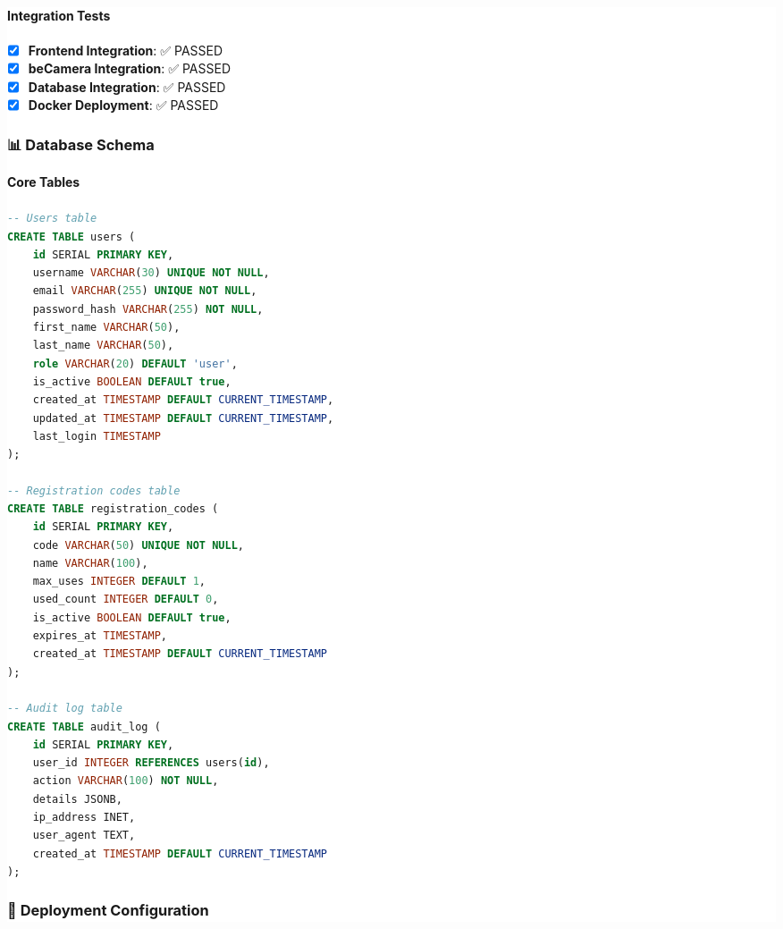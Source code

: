 #### Integration Tests
- [x] **Frontend Integration**: ✅ PASSED
- [x] **beCamera Integration**: ✅ PASSED
- [x] **Database Integration**: ✅ PASSED
- [x] **Docker Deployment**: ✅ PASSED

### 📊 **Database Schema**

#### Core Tables
```sql
-- Users table
CREATE TABLE users (
    id SERIAL PRIMARY KEY,
    username VARCHAR(30) UNIQUE NOT NULL,
    email VARCHAR(255) UNIQUE NOT NULL,
    password_hash VARCHAR(255) NOT NULL,
    first_name VARCHAR(50),
    last_name VARCHAR(50),
    role VARCHAR(20) DEFAULT 'user',
    is_active BOOLEAN DEFAULT true,
    created_at TIMESTAMP DEFAULT CURRENT_TIMESTAMP,
    updated_at TIMESTAMP DEFAULT CURRENT_TIMESTAMP,
    last_login TIMESTAMP
);

-- Registration codes table
CREATE TABLE registration_codes (
    id SERIAL PRIMARY KEY,
    code VARCHAR(50) UNIQUE NOT NULL,
    name VARCHAR(100),
    max_uses INTEGER DEFAULT 1,
    used_count INTEGER DEFAULT 0,
    is_active BOOLEAN DEFAULT true,
    expires_at TIMESTAMP,
    created_at TIMESTAMP DEFAULT CURRENT_TIMESTAMP
);

-- Audit log table
CREATE TABLE audit_log (
    id SERIAL PRIMARY KEY,
    user_id INTEGER REFERENCES users(id),
    action VARCHAR(100) NOT NULL,
    details JSONB,
    ip_address INET,
    user_agent TEXT,
    created_at TIMESTAMP DEFAULT CURRENT_TIMESTAMP
);
```

### 🚀 **Deployment Configuration**
